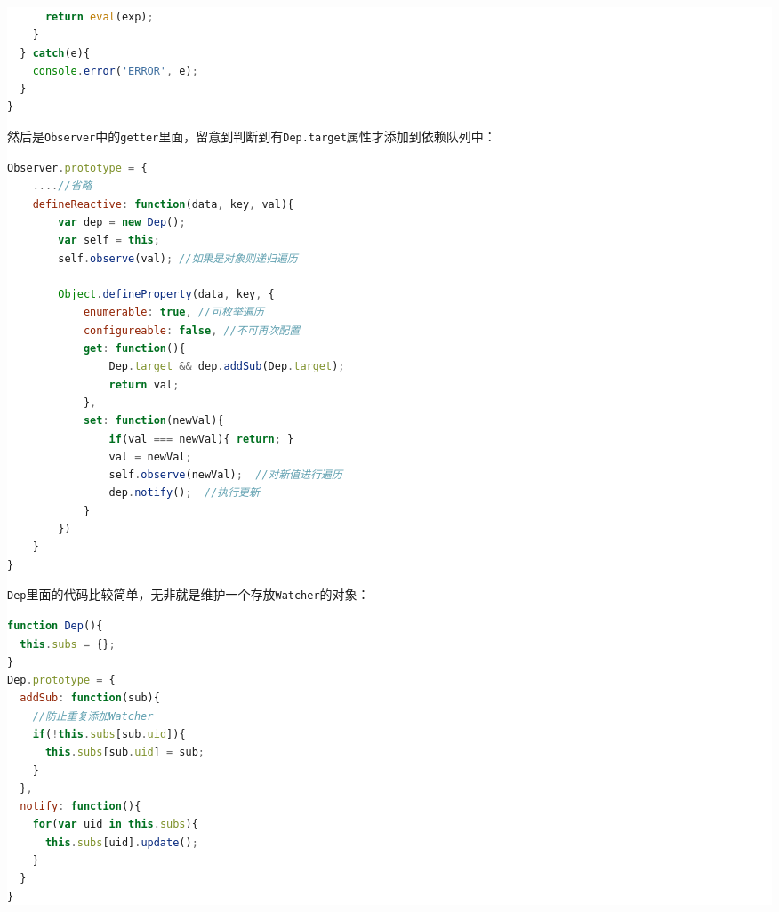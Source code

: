 ```javascript
      return eval(exp);
    }
  } catch(e){
    console.error('ERROR', e);
  }
}
```

然后是`Observer`中的`getter`里面，留意到判断到有`Dep.target`属性才添加到依赖队列中：

```javascript
Observer.prototype = {
	....//省略
    defineReactive: function(data, key, val){
		var dep = new Dep();
		var self = this;
		self.observe(val); //如果是对象则递归遍历

		Object.defineProperty(data, key, {
			enumerable: true, //可枚举遍历
			configureable: false, //不可再次配置
			get: function(){
				Dep.target && dep.addSub(Dep.target);
				return val;
			},
			set: function(newVal){
				if(val === newVal){ return; }
				val = newVal;
				self.observe(newVal);  //对新值进行遍历
				dep.notify();  //执行更新
			}
		})
	}
}
```

`Dep`里面的代码比较简单，无非就是维护一个存放`Watcher`的对象：

```javascript
function Dep(){
  this.subs = {};
}
Dep.prototype = {
  addSub: function(sub){
    //防止重复添加Watcher
    if(!this.subs[sub.uid]){
      this.subs[sub.uid] = sub;
    }
  },
  notify: function(){
    for(var uid in this.subs){
      this.subs[uid].update();
    }
  }
}
```
